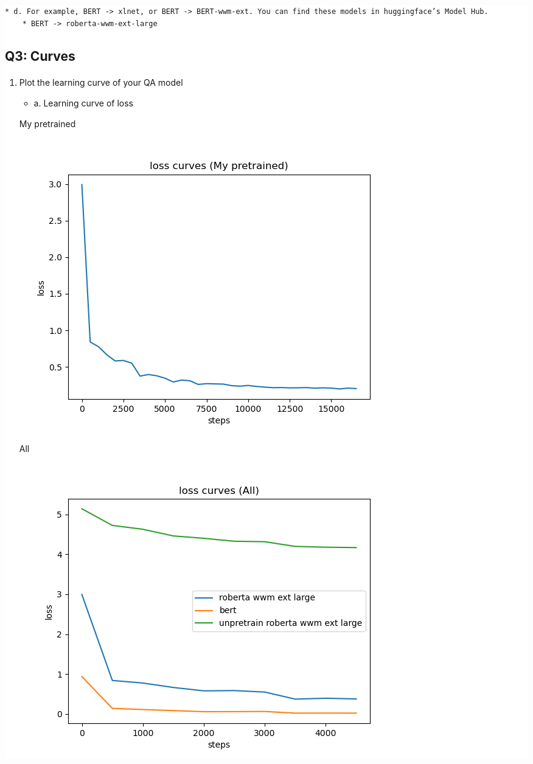     * d. For example, BERT -> xlnet, or BERT -> BERT-wwm-ext. You can find these models in huggingface’s Model Hub.
        * BERT -> roberta-wwm-ext-large

## Q3: Curves
1. Plot the learning curve of your QA model
    * a. Learning curve of loss 

    My pretrained

    ![image](image/loss.png)
    
    All

    ![image](image/loss_all.png)
